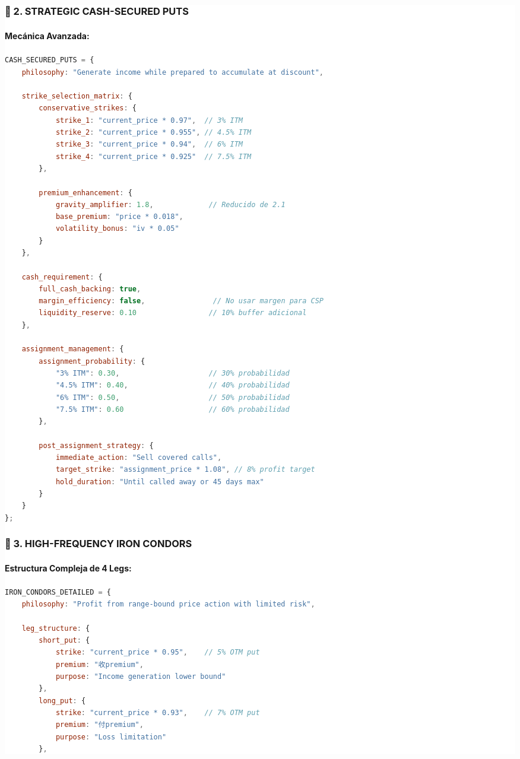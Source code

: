 ### **🎯 2. STRATEGIC CASH-SECURED PUTS**

#### **Mecánica Avanzada:**
```javascript
CASH_SECURED_PUTS = {
    philosophy: "Generate income while prepared to accumulate at discount",
    
    strike_selection_matrix: {
        conservative_strikes: {
            strike_1: "current_price * 0.97",  // 3% ITM
            strike_2: "current_price * 0.955", // 4.5% ITM  
            strike_3: "current_price * 0.94",  // 6% ITM
            strike_4: "current_price * 0.925"  // 7.5% ITM
        },
        
        premium_enhancement: {
            gravity_amplifier: 1.8,             // Reducido de 2.1
            base_premium: "price * 0.018",
            volatility_bonus: "iv * 0.05"
        }
    },
    
    cash_requirement: {
        full_cash_backing: true,
        margin_efficiency: false,                // No usar margen para CSP
        liquidity_reserve: 0.10                 // 10% buffer adicional
    },
    
    assignment_management: {
        assignment_probability: {
            "3% ITM": 0.30,                     // 30% probabilidad
            "4.5% ITM": 0.40,                   // 40% probabilidad  
            "6% ITM": 0.50,                     // 50% probabilidad
            "7.5% ITM": 0.60                    // 60% probabilidad
        },
        
        post_assignment_strategy: {
            immediate_action: "Sell covered calls",
            target_strike: "assignment_price * 1.08", // 8% profit target
            hold_duration: "Until called away or 45 days max"
        }
    }
};
```

### **🎯 3. HIGH-FREQUENCY IRON CONDORS**

#### **Estructura Compleja de 4 Legs:**
```javascript
IRON_CONDORS_DETAILED = {
    philosophy: "Profit from range-bound price action with limited risk",
    
    leg_structure: {
        short_put: {
            strike: "current_price * 0.95",    // 5% OTM put
            premium: "收premium",
            purpose: "Income generation lower bound"
        },
        long_put: {
            strike: "current_price * 0.93",    // 7% OTM put  
            premium: "付premium",
            purpose: "Loss limitation"
        },
```